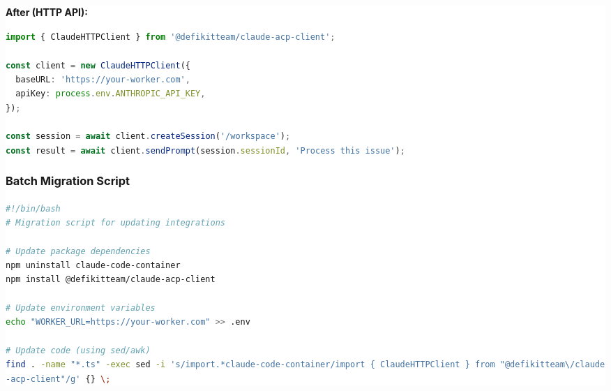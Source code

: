 **After (HTTP API):**

```typescript
import { ClaudeHTTPClient } from '@defikitteam/claude-acp-client';

const client = new ClaudeHTTPClient({
  baseURL: 'https://your-worker.com',
  apiKey: process.env.ANTHROPIC_API_KEY,
});

const session = await client.createSession('/workspace');
const result = await client.sendPrompt(session.sessionId, 'Process this issue');
```

### Batch Migration Script

```bash
#!/bin/bash
# Migration script for updating integrations

# Update package dependencies
npm uninstall claude-code-container
npm install @defikitteam/claude-acp-client

# Update environment variables
echo "WORKER_URL=https://your-worker.com" >> .env

# Update code (using sed/awk)
find . -name "*.ts" -exec sed -i 's/import.*claude-code-container/import { ClaudeHTTPClient } from "@defikitteam\/claude-acp-client"/g' {} \;
```
